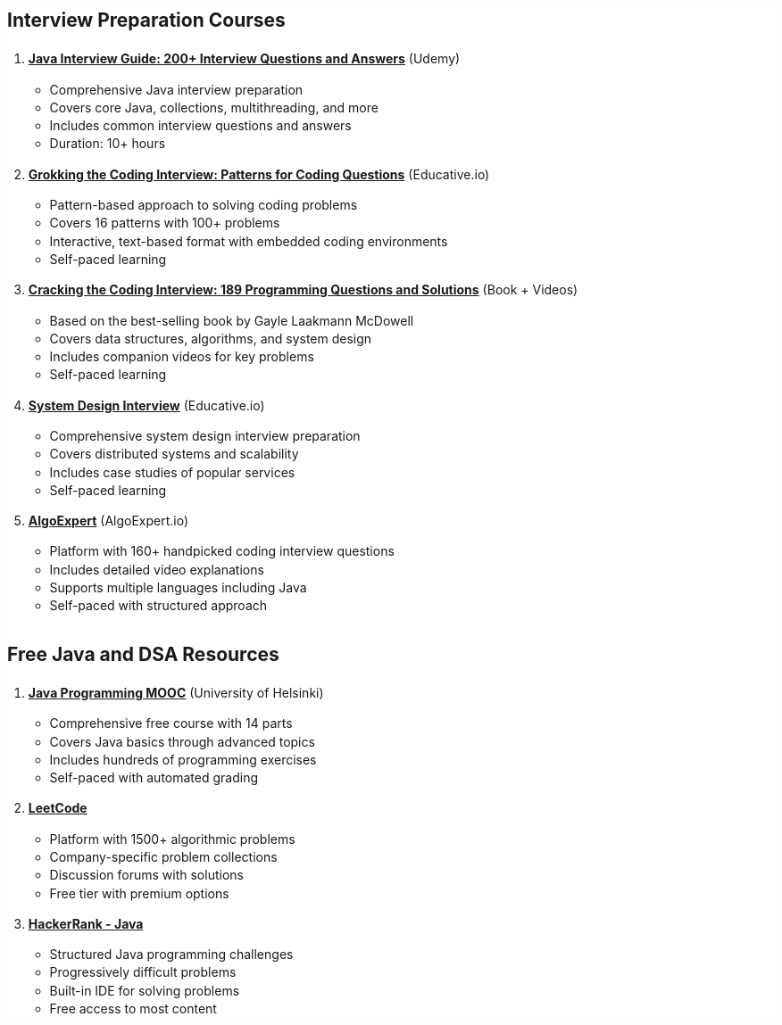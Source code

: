 ## Interview Preparation Courses

1. **[Java Interview Guide: 200+ Interview Questions and Answers](https://www.udemy.com/course/java-interview-questions-and-answers/)** (Udemy)
   - Comprehensive Java interview preparation
   - Covers core Java, collections, multithreading, and more
   - Includes common interview questions and answers
   - Duration: 10+ hours

2. **[Grokking the Coding Interview: Patterns for Coding Questions](https://www.educative.io/courses/grokking-the-coding-interview)** (Educative.io)
   - Pattern-based approach to solving coding problems
   - Covers 16 patterns with 100+ problems
   - Interactive, text-based format with embedded coding environments
   - Self-paced learning

3. **[Cracking the Coding Interview: 189 Programming Questions and Solutions](https://www.amazon.com/Cracking-Coding-Interview-Programming-Questions/dp/0984782850)** (Book + Videos)
   - Based on the best-selling book by Gayle Laakmann McDowell
   - Covers data structures, algorithms, and system design
   - Includes companion videos for key problems
   - Self-paced learning

4. **[System Design Interview](https://www.educative.io/courses/grokking-the-system-design-interview)** (Educative.io)
   - Comprehensive system design interview preparation
   - Covers distributed systems and scalability
   - Includes case studies of popular services
   - Self-paced learning

5. **[AlgoExpert](https://www.algoexpert.io/product)** (AlgoExpert.io)
   - Platform with 160+ handpicked coding interview questions
   - Includes detailed video explanations
   - Supports multiple languages including Java
   - Self-paced with structured approach

## Free Java and DSA Resources

1. **[Java Programming MOOC](https://java-programming.mooc.fi/)** (University of Helsinki)
   - Comprehensive free course with 14 parts
   - Covers Java basics through advanced topics
   - Includes hundreds of programming exercises
   - Self-paced with automated grading

2. **[LeetCode](https://leetcode.com)**
   - Platform with 1500+ algorithmic problems
   - Company-specific problem collections
   - Discussion forums with solutions
   - Free tier with premium options

3. **[HackerRank - Java](https://www.hackerrank.com/domains/java)**
   - Structured Java programming challenges
   - Progressively difficult problems
   - Built-in IDE for solving problems
   - Free access to most content
